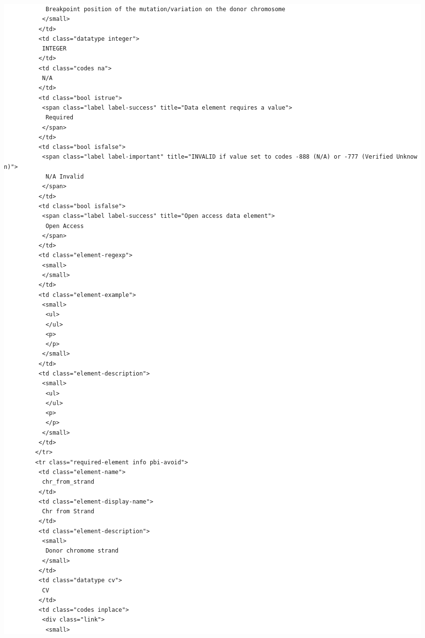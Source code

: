                 Breakpoint position of the mutation/variation on the donor chromosome
               </small>
              </td>
              <td class="datatype integer">
               INTEGER
              </td>
              <td class="codes na">
               N/A
              </td>
              <td class="bool istrue">
               <span class="label label-success" title="Data element requires a value">
                Required
               </span>
              </td>
              <td class="bool isfalse">
               <span class="label label-important" title="INVALID if value set to codes -888 (N/A) or -777 (Verified Unknown)">
                N/A Invalid
               </span>
              </td>
              <td class="bool isfalse">
               <span class="label label-success" title="Open access data element">
                Open Access
               </span>
              </td>
              <td class="element-regexp">
               <small>
               </small>
              </td>
              <td class="element-example">
               <small>
                <ul>
                </ul>
                <p>
                </p>
               </small>
              </td>
              <td class="element-description">
               <small>
                <ul>
                </ul>
                <p>
                </p>
               </small>
              </td>
             </tr>
             <tr class="required-element info pbi-avoid">
              <td class="element-name">
               chr_from_strand
              </td>
              <td class="element-display-name">
               Chr from Strand
              </td>
              <td class="element-description">
               <small>
                Donor chromome strand
               </small>
              </td>
              <td class="datatype cv">
               CV
              </td>
              <td class="codes inplace">
               <div class="link">
                <small>
